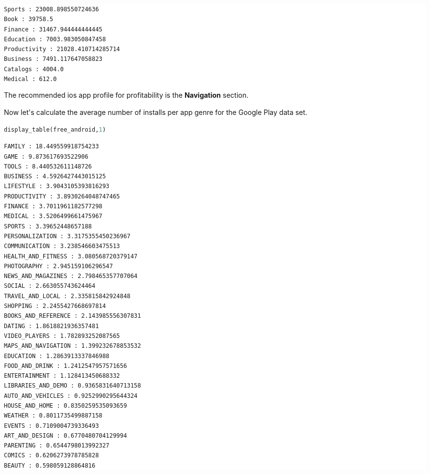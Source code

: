     Sports : 23008.898550724636
    Book : 39758.5
    Finance : 31467.944444444445
    Education : 7003.983050847458
    Productivity : 21028.410714285714
    Business : 7491.117647058823
    Catalogs : 4004.0
    Medical : 612.0


The recommended ios app profile for profitability is the **Navigation** section.

Now let's calculate the average number of installs per app genre for the Google Play data set.


```python
display_table(free_android,1)
```

    FAMILY : 18.449559918754233
    GAME : 9.873617693522906
    TOOLS : 8.440532611148726
    BUSINESS : 4.5926427443015125
    LIFESTYLE : 3.9043105393816293
    PRODUCTIVITY : 3.8930264048747465
    FINANCE : 3.7011961182577298
    MEDICAL : 3.5206499661475967
    SPORTS : 3.39652448657188
    PERSONALIZATION : 3.3175355450236967
    COMMUNICATION : 3.238546603475513
    HEALTH_AND_FITNESS : 3.080568720379147
    PHOTOGRAPHY : 2.945159106296547
    NEWS_AND_MAGAZINES : 2.798465357707064
    SOCIAL : 2.663055743624464
    TRAVEL_AND_LOCAL : 2.335815842924848
    SHOPPING : 2.2455427668697814
    BOOKS_AND_REFERENCE : 2.143985556307831
    DATING : 1.8618821936357481
    VIDEO_PLAYERS : 1.782893252087565
    MAPS_AND_NAVIGATION : 1.399232678853532
    EDUCATION : 1.2863913337846988
    FOOD_AND_DRINK : 1.2412547957571656
    ENTERTAINMENT : 1.128413450688332
    LIBRARIES_AND_DEMO : 0.9365831640713158
    AUTO_AND_VEHICLES : 0.9252990295644324
    HOUSE_AND_HOME : 0.8350259535093659
    WEATHER : 0.8011735499887158
    EVENTS : 0.7109004739336493
    ART_AND_DESIGN : 0.6770480704129994
    PARENTING : 0.6544798013992327
    COMICS : 0.6206273978785828
    BEAUTY : 0.598059128864816


